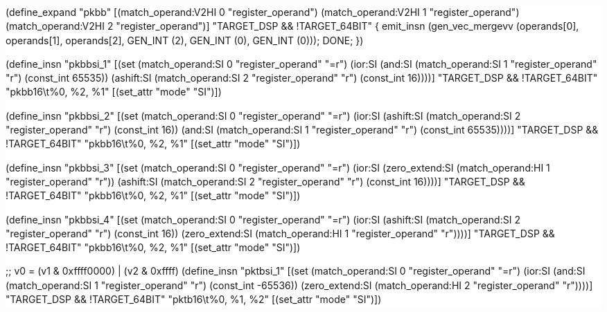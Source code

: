 (define_expand "pkbb"
  [(match_operand:V2HI 0 "register_operand")
   (match_operand:V2HI 1 "register_operand")
   (match_operand:V2HI 2 "register_operand")]
  "TARGET_DSP && !TARGET_64BIT"
{
  emit_insn (gen_vec_mergevv (operands[0], operands[1], operands[2],
			      GEN_INT (2), GEN_INT (0), GEN_INT (0)));
  DONE;
})

(define_insn "pkbbsi_1"
  [(set (match_operand:SI 0 "register_operand" "=r")
	(ior:SI (and:SI (match_operand:SI 1 "register_operand" "r")
			(const_int 65535))
		(ashift:SI (match_operand:SI 2 "register_operand" "r")
			   (const_int 16))))]
  "TARGET_DSP && !TARGET_64BIT"
  "pkbb16\t%0, %2, %1"
  [(set_attr "mode"  "SI")])

(define_insn "pkbbsi_2"
  [(set (match_operand:SI 0 "register_operand" "=r")
	(ior:SI	(ashift:SI (match_operand:SI 2 "register_operand" "r")
			   (const_int 16))
		(and:SI (match_operand:SI 1 "register_operand" "r")
			(const_int 65535))))]
  "TARGET_DSP && !TARGET_64BIT"
  "pkbb16\t%0, %2, %1"
  [(set_attr "mode"  "SI")])

(define_insn "pkbbsi_3"
  [(set (match_operand:SI 0 "register_operand" "=r")
	(ior:SI (zero_extend:SI	(match_operand:HI 1 "register_operand" "r"))
		(ashift:SI (match_operand:SI 2 "register_operand" "r")
			   (const_int 16))))]
  "TARGET_DSP && !TARGET_64BIT"
  "pkbb16\t%0, %2, %1"
  [(set_attr "mode"  "SI")])

(define_insn "pkbbsi_4"
  [(set (match_operand:SI 0 "register_operand" "=r")
	(ior:SI	(ashift:SI (match_operand:SI 2 "register_operand" "r")
			   (const_int 16))
		(zero_extend:SI (match_operand:HI 1 "register_operand" "r"))))]
  "TARGET_DSP && !TARGET_64BIT"
  "pkbb16\t%0, %2, %1"
  [(set_attr "mode"  "SI")])

;; v0 = (v1 & 0xffff0000) | (v2 & 0xffff)
(define_insn "pktbsi_1"
  [(set (match_operand:SI 0 "register_operand" "=r")
	(ior:SI (and:SI (match_operand:SI 1 "register_operand" "r")
			(const_int -65536))
		(zero_extend:SI (match_operand:HI 2 "register_operand" "r"))))]
  "TARGET_DSP && !TARGET_64BIT"
  "pktb16\t%0, %1, %2"
  [(set_attr "mode"  "SI")])
